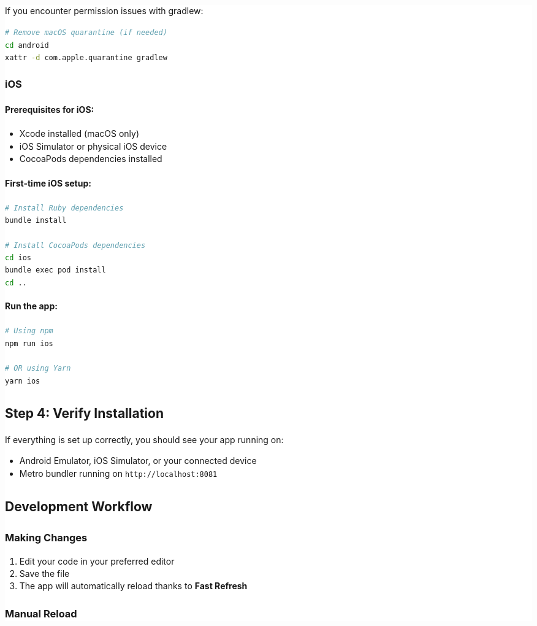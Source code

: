 If you encounter permission issues with gradlew:

```sh
# Remove macOS quarantine (if needed)
cd android
xattr -d com.apple.quarantine gradlew
```

### iOS

#### Prerequisites for iOS:

- Xcode installed (macOS only)
- iOS Simulator or physical iOS device
- CocoaPods dependencies installed

#### First-time iOS setup:

```sh
# Install Ruby dependencies
bundle install

# Install CocoaPods dependencies
cd ios
bundle exec pod install
cd ..
```

#### Run the app:

```sh
# Using npm
npm run ios

# OR using Yarn
yarn ios
```

## Step 4: Verify Installation

If everything is set up correctly, you should see your app running on:

- Android Emulator, iOS Simulator, or your connected device
- Metro bundler running on `http://localhost:8081`

## Development Workflow

### Making Changes

1. Edit your code in your preferred editor
2. Save the file
3. The app will automatically reload thanks to **Fast Refresh**

### Manual Reload
